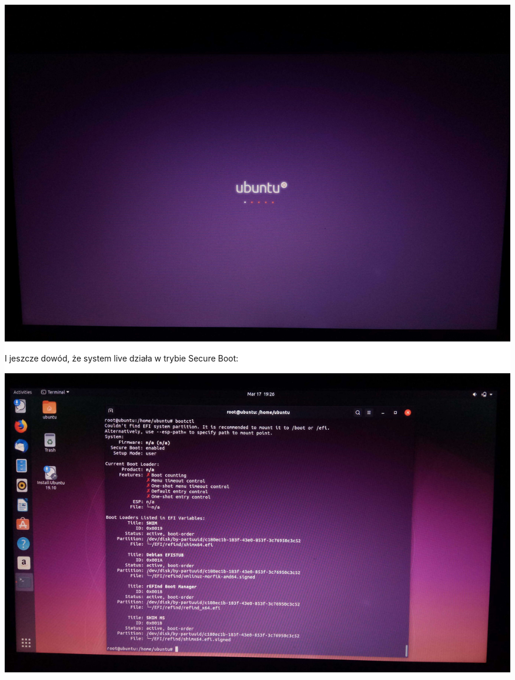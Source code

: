 ![debian-linux-secure-boot-live-ubuntu](/img/2020/03/041-debian-linux-secure-boot-live-ubuntu.jpg#huge)

I jeszcze dowód, że system live działa w trybie Secure Boot:

![debian-linux-secure-boot-live-ubuntu-test](/img/2020/03/042-debian-linux-secure-boot-live-ubuntu-test.jpg#huge)
